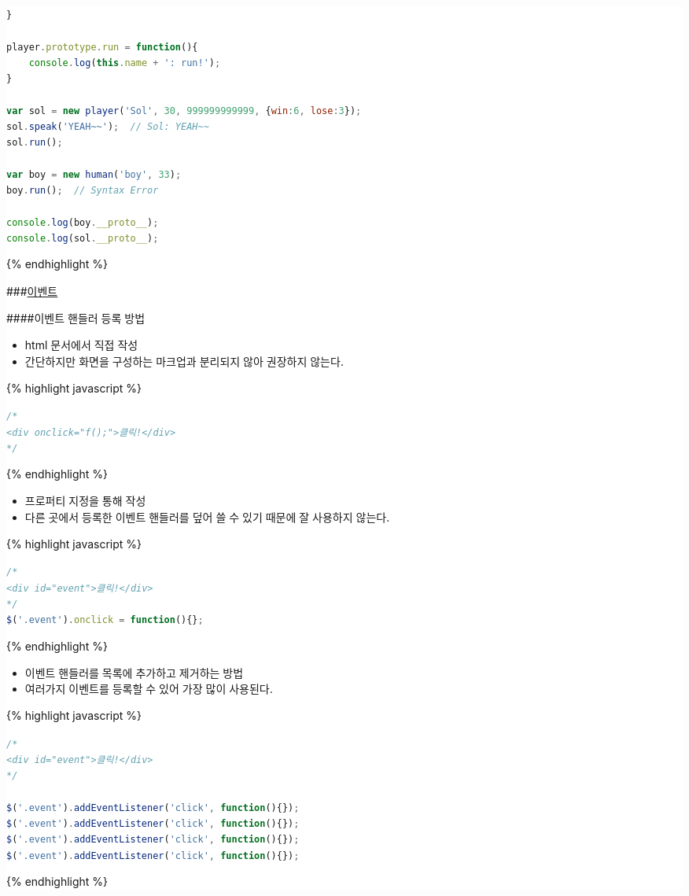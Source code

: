 ```javascript
}

player.prototype.run = function(){
	console.log(this.name + ': run!');
}

var sol = new player('Sol', 30, 999999999999, {win:6, lose:3});
sol.speak('YEAH~~');  // Sol: YEAH~~
sol.run();

var boy = new human('boy', 33);
boy.run();  // Syntax Error

console.log(boy.__proto__);
console.log(sol.__proto__);
```
{% endhighlight %}

###<a href="#" name="event">이벤트</a>  

####이벤트 핸들러 등록 방법  
		
- html 문서에서 직접 작성  
- 간단하지만 화면을 구성하는 마크업과 분리되지 않아 권장하지 않는다.  
		
{% highlight javascript %}
```javascript
/*
<div onclick="f();">클릭!</div>
*/
```
{% endhighlight %}

- 프로퍼티 지정을 통해 작성  
- 다른 곳에서 등록한 이벤트 핸들러를 덮어 쓸 수 있기 때문에 잘 사용하지 않는다.  
		
{% highlight javascript %}
```javascript	
/*
<div id="event">클릭!</div>
*/
$('.event').onclick = function(){};
```
{% endhighlight %}

- 이벤트 핸들러를 목록에 추가하고 제거하는 방법  
- 여러가지 이벤트를 등록할 수 있어 가장 많이 사용된다.  
		
{% highlight javascript %}
```javascript
/*
<div id="event">클릭!</div>
*/

$('.event').addEventListener('click', function(){});
$('.event').addEventListener('click', function(){});
$('.event').addEventListener('click', function(){});
$('.event').addEventListener('click', function(){});
```
{% endhighlight %}
